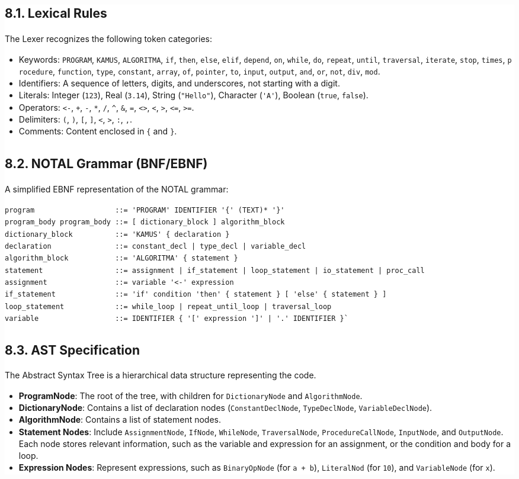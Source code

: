 ## **8.1. Lexical Rules**

The Lexer recognizes the following token categories:

- Keywords: `PROGRAM`, `KAMUS`, `ALGORITMA`, `if`, `then`, `else`, `elif`, `depend`, `on`, `while`, `do`, `repeat`, `until`, `traversal`, `iterate`, `stop`, `times`, `procedure`, `function`, `type`, `constant`, `array`, `of`, `pointer`, `to`, `input`, `output`, `and`, `or`, `not`, `div`, `mod`.
- Identifiers: A sequence of letters, digits, and underscores, not starting with a digit.
- Literals: Integer (`123`), Real (`3.14`), String (`"Hello"`), Character (`'A'`), Boolean (`true`, `false`).
- Operators: `<-`, `+`, `-`, `*`, `/`, `^`, `&`, `=`, `<>`, `<`, `>`, `<=`, `>=`.
- Delimiters: `(`, `)`, `[`, `]`, `<`, `>`, `:`, `,`.
- Comments: Content enclosed in `{` and `}`.

## **8.2. NOTAL Grammar (BNF/EBNF)**

A simplified EBNF representation of the NOTAL grammar:

```
program                   ::= 'PROGRAM' IDENTIFIER '{' (TEXT)* '}'
program_body program_body ::= [ dictionary_block ] algorithm_block
dictionary_block          ::= 'KAMUS' { declaration }
declaration               ::= constant_decl | type_decl | variable_decl
algorithm_block           ::= 'ALGORITMA' { statement }
statement                 ::= assignment | if_statement | loop_statement | io_statement | proc_call
assignment                ::= variable '<-' expression
if_statement              ::= 'if' condition 'then' { statement } [ 'else' { statement } ]
loop_statement            ::= while_loop | repeat_until_loop | traversal_loop
variable                  ::= IDENTIFIER { '[' expression ']' | '.' IDENTIFIER }`
```

## **8.3. AST Specification**

The Abstract Syntax Tree is a hierarchical data structure representing the code.

- **ProgramNode**: The root of the tree, with children for `DictionaryNode` and `AlgorithmNode`.
- **DictionaryNode**: Contains a list of declaration nodes (`ConstantDeclNode`, `TypeDeclNode`, `VariableDeclNode`).
- **AlgorithmNode**: Contains a list of statement nodes.
- **Statement Nodes**: Include `AssignmentNode`, `IfNode`, `WhileNode`, `TraversalNode`, `ProcedureCallNode`, `InputNode`, and `OutputNode`. Each node stores relevant information, such as the variable and expression for an assignment, or the condition and body for a loop.
- **Expression Nodes**: Represent expressions, such as `BinaryOpNode` (for `a + b`), `LiteralNod` (for `10`), and `VariableNode` (for `x`).